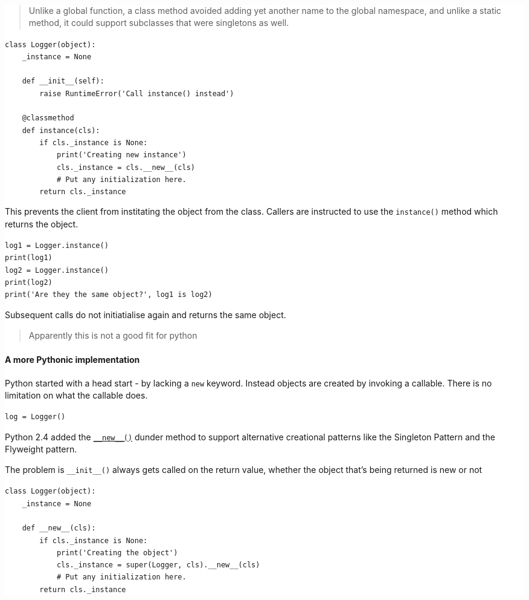 > Unlike a global function, a class method avoided adding yet another name to the global namespace, and unlike a static method, it could support subclasses that were singletons as well.

    class Logger(object):
        _instance = None

        def __init__(self):
            raise RuntimeError('Call instance() instead')

        @classmethod
        def instance(cls):
            if cls._instance is None:
                print('Creating new instance')
                cls._instance = cls.__new__(cls)
                # Put any initialization here.
            return cls._instance

This prevents the client from institating the object from the class.
Callers are instructed to use the `instance()` method which returns the object.

    log1 = Logger.instance()
    print(log1)
    log2 = Logger.instance()
    print(log2)
    print('Are they the same object?', log1 is log2)

Subsequent calls do not initiatialise again and returns the same object.

> Apparently this is not a good fit for python

#### A more Pythonic implementation

Python started with a head start - by lacking a `new` keyword. Instead objects are created by invoking a callable.
There is no limitation on what the callable does.

    log = Logger()

Python 2.4 added the [`__new__()`](https://docs.python.org/3/reference/datamodel.html?highlight=__new__#object.__new__) dunder method to support alternative creational patterns like the Singleton Pattern and the Flyweight pattern.

The problem is `__init__()` always gets called on the return value, whether the object that’s being returned is new or not

    class Logger(object):
        _instance = None

        def __new__(cls):
            if cls._instance is None:
                print('Creating the object')
                cls._instance = super(Logger, cls).__new__(cls)
                # Put any initialization here.
            return cls._instance
